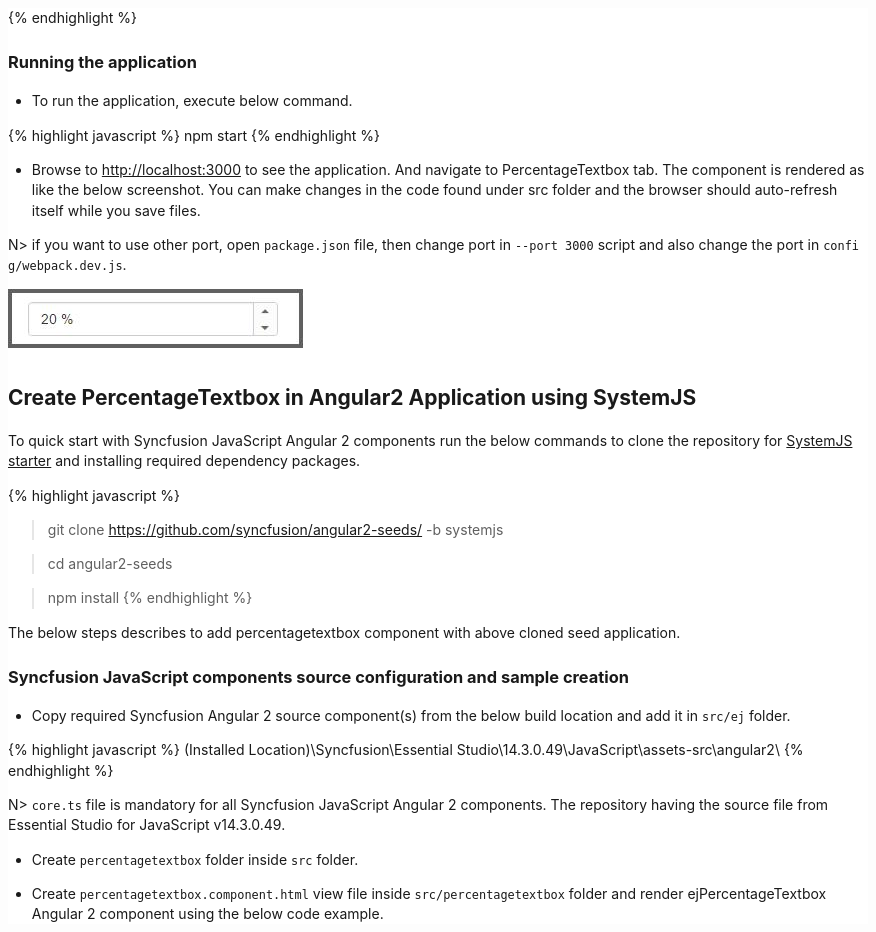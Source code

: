 {% endhighlight %}

### Running the application

* To run the application, execute below command.

{% highlight javascript %}
npm start
{% endhighlight %}

* Browse to [http://localhost:3000](http://localhost:3000) to see the application. And navigate to PercentageTextbox tab. The component is rendered as like the below screenshot. You can make changes in the code found under src folder and the browser should auto-refresh itself while you save files. 

N> if you want to use other port, open `package.json` file, then change port in `--port 3000` script and also change the port in `config/webpack.dev.js`.

![](Getting-Started_images/Getting-Started_img1.jpeg)

## Create PercentageTextbox in Angular2 Application using SystemJS  

To quick start with Syncfusion JavaScript Angular 2 components run the below commands to clone the repository for [SystemJS starter](https://github.com/syncfusion/angular2-seeds/tree/systemjs) and installing required dependency packages.

{% highlight javascript %}
 > git clone https://github.com/syncfusion/angular2-seeds/ -b systemjs

 > cd angular2-seeds

 > npm install
{% endhighlight %}

The below steps describes to add percentagetextbox component with above cloned seed application.

### Syncfusion JavaScript components source configuration and sample creation

* Copy required Syncfusion Angular 2 source component(s) from the below build location and add it in `src/ej` folder.

{% highlight javascript %}
(Installed Location)\Syncfusion\Essential Studio\14.3.0.49\JavaScript\assets-src\angular2\ 
{% endhighlight %}

N> `core.ts` file is mandatory for all Syncfusion JavaScript Angular 2 components. The repository having the source file from Essential Studio for JavaScript v14.3.0.49.

* Create `percentagetextbox` folder inside `src` folder.

* Create `percentagetextbox.component.html` view file inside `src/percentagetextbox` folder and render ejPercentageTextbox Angular 2 component using the below code example. 

